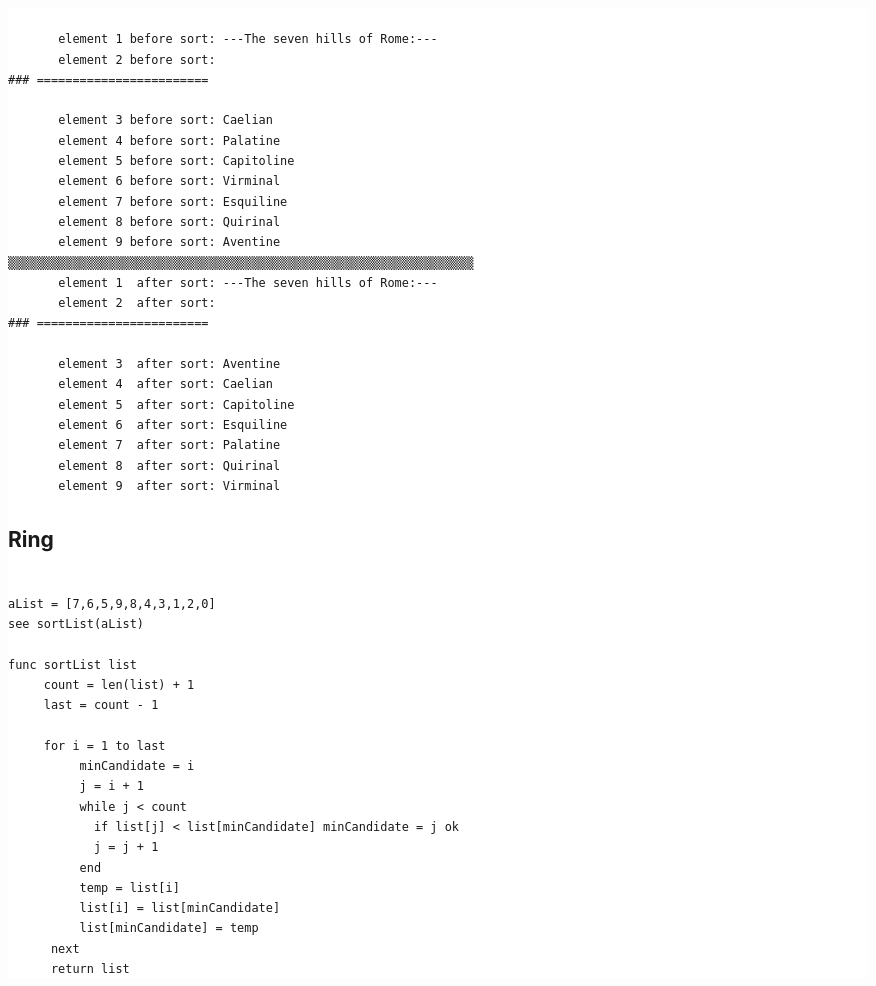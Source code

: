 ```txt

       element 1 before sort: ---The seven hills of Rome:---
       element 2 before sort:
### ========================

       element 3 before sort: Caelian
       element 4 before sort: Palatine
       element 5 before sort: Capitoline
       element 6 before sort: Virminal
       element 7 before sort: Esquiline
       element 8 before sort: Quirinal
       element 9 before sort: Aventine
▒▒▒▒▒▒▒▒▒▒▒▒▒▒▒▒▒▒▒▒▒▒▒▒▒▒▒▒▒▒▒▒▒▒▒▒▒▒▒▒▒▒▒▒▒▒▒▒▒▒▒▒▒▒▒▒▒▒▒▒▒▒▒▒▒
       element 1  after sort: ---The seven hills of Rome:---
       element 2  after sort:
### ========================

       element 3  after sort: Aventine
       element 4  after sort: Caelian
       element 5  after sort: Capitoline
       element 6  after sort: Esquiline
       element 7  after sort: Palatine
       element 8  after sort: Quirinal
       element 9  after sort: Virminal

```



## Ring


```ring

aList = [7,6,5,9,8,4,3,1,2,0]
see sortList(aList)

func sortList list
     count = len(list) + 1
     last = count - 1

     for i = 1 to last
          minCandidate = i
          j = i + 1
          while j < count
	        if list[j] < list[minCandidate] minCandidate = j ok
	        j = j + 1
          end
          temp = list[i]
          list[i] = list[minCandidate]
          list[minCandidate] = temp
      next
      return list

```
